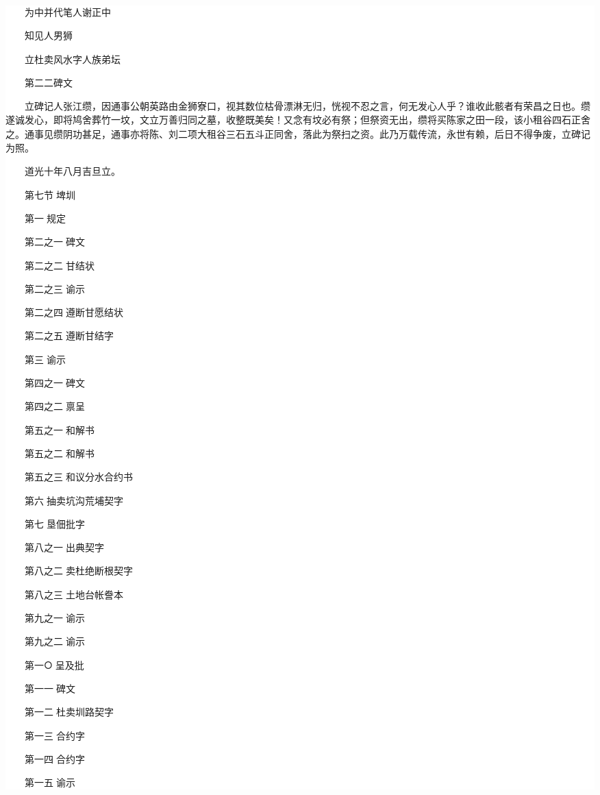 
　　为中并代笔人谢正中

　　知见人男狮

　　立杜卖风水字人族弟坛

　　第二二碑文

　　立碑记人张江缵，因通事公朝英路由金狮寮口，视其数位枯骨漂淋无归，恍视不忍之言，何无发心人乎？谁收此骸者有荣昌之日也。缵遂诚发心，即将鸠舍葬竹一坟，文立万善归同之墓，收整既美矣！又念有坟必有祭；但祭资无出，缵将买陈家之田一段，该小租谷四石正舍之。通事见缵阴功甚足，通事亦将陈、刘二项大租谷三石五斗正同舍，落此为祭扫之资。此乃万载传流，永世有赖，后日不得争废，立碑记为照。

　　道光十年八月吉旦立。

　　第七节 埤圳

　　第一 规定

　　第二之一 碑文

　　第二之二 甘结状

　　第二之三 谕示

　　第二之四 遵断甘愿结状

　　第二之五 遵断甘结字

　　第三 谕示

　　第四之一 碑文

　　第四之二 禀呈

　　第五之一 和解书

　　第五之二 和解书

　　第五之三 和议分水合约书

　　第六 抽卖坑沟荒埔契字

　　第七 垦佃批字

　　第八之一 出典契字

　　第八之二 卖杜绝断根契字

　　第八之三 土地台帐誊本

　　第九之一 谕示

　　第九之二 谕示

　　第一○ 呈及批

　　第一一 碑文

　　第一二 杜卖圳路契字

　　第一三 合约字

　　第一四 合约字

　　第一五 谕示
